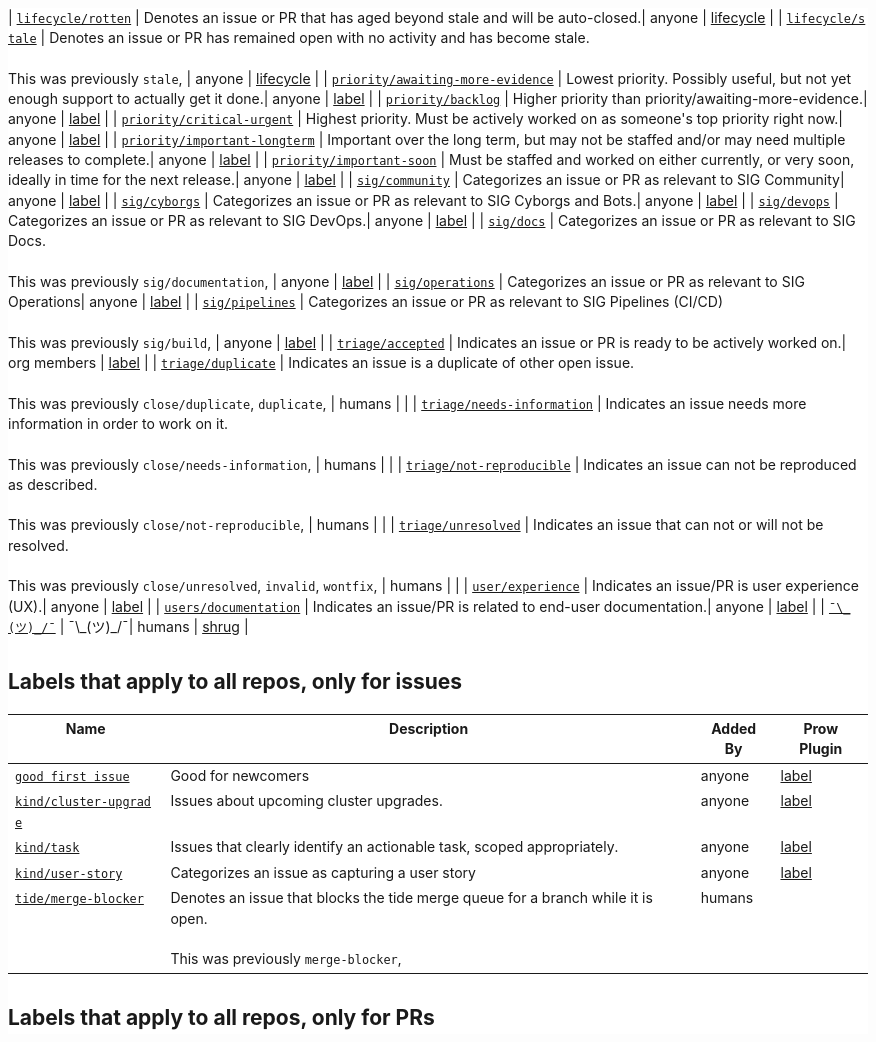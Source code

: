 | <a id="lifecycle/rotten" href="#lifecycle/rotten">`lifecycle/rotten`</a> | Denotes an issue or PR that has aged beyond stale and will be auto-closed.| anyone |  [lifecycle](https://git.k8s.io/test-infra/prow/plugins/lifecycle) |
| <a id="lifecycle/stale" href="#lifecycle/stale">`lifecycle/stale`</a> | Denotes an issue or PR has remained open with no activity and has become stale. <br><br> This was previously `stale`, | anyone |  [lifecycle](https://git.k8s.io/test-infra/prow/plugins/lifecycle) |
| <a id="priority/awaiting-more-evidence" href="#priority/awaiting-more-evidence">`priority/awaiting-more-evidence`</a> | Lowest priority. Possibly useful, but not yet enough support to actually get it done.| anyone |  [label](https://git.k8s.io/test-infra/prow/plugins/label) |
| <a id="priority/backlog" href="#priority/backlog">`priority/backlog`</a> | Higher priority than priority/awaiting-more-evidence.| anyone |  [label](https://git.k8s.io/test-infra/prow/plugins/label) |
| <a id="priority/critical-urgent" href="#priority/critical-urgent">`priority/critical-urgent`</a> | Highest priority. Must be actively worked on as someone's top priority right now.| anyone |  [label](https://git.k8s.io/test-infra/prow/plugins/label) |
| <a id="priority/important-longterm" href="#priority/important-longterm">`priority/important-longterm`</a> | Important over the long term, but may not be staffed and/or may need multiple releases to complete.| anyone |  [label](https://git.k8s.io/test-infra/prow/plugins/label) |
| <a id="priority/important-soon" href="#priority/important-soon">`priority/important-soon`</a> | Must be staffed and worked on either currently, or very soon, ideally in time for the next release.| anyone |  [label](https://git.k8s.io/test-infra/prow/plugins/label) |
| <a id="sig/community" href="#sig/community">`sig/community`</a> | Categorizes an issue or PR as relevant to SIG Community| anyone |  [label](https://git.k8s.io/test-infra/prow/plugins/label) |
| <a id="sig/cyborgs" href="#sig/cyborgs">`sig/cyborgs`</a> | Categorizes an issue or PR as relevant to SIG Cyborgs and Bots.| anyone |  [label](https://git.k8s.io/test-infra/prow/plugins/label) |
| <a id="sig/devops" href="#sig/devops">`sig/devops`</a> | Categorizes an issue or PR as relevant to SIG DevOps.| anyone |  [label](https://git.k8s.io/test-infra/prow/plugins/label) |
| <a id="sig/docs" href="#sig/docs">`sig/docs`</a> | Categorizes an issue or PR as relevant to SIG Docs. <br><br> This was previously `sig/documentation`, | anyone |  [label](https://git.k8s.io/test-infra/prow/plugins/label) |
| <a id="sig/operations" href="#sig/operations">`sig/operations`</a> | Categorizes an issue or PR as relevant to SIG Operations| anyone |  [label](https://git.k8s.io/test-infra/prow/plugins/label) |
| <a id="sig/pipelines" href="#sig/pipelines">`sig/pipelines`</a> | Categorizes an issue or PR as relevant to SIG Pipelines (CI/CD) <br><br> This was previously `sig/build`, | anyone |  [label](https://git.k8s.io/test-infra/prow/plugins/label) |
| <a id="triage/accepted" href="#triage/accepted">`triage/accepted`</a> | Indicates an issue or PR is ready to be actively worked on.| org members |  [label](https://git.k8s.io/test-infra/prow/plugins/label) |
| <a id="triage/duplicate" href="#triage/duplicate">`triage/duplicate`</a> | Indicates an issue is a duplicate of other open issue. <br><br> This was previously `close/duplicate`, `duplicate`, | humans | |
| <a id="triage/needs-information" href="#triage/needs-information">`triage/needs-information`</a> | Indicates an issue needs more information in order to work on it. <br><br> This was previously `close/needs-information`, | humans | |
| <a id="triage/not-reproducible" href="#triage/not-reproducible">`triage/not-reproducible`</a> | Indicates an issue can not be reproduced as described. <br><br> This was previously `close/not-reproducible`, | humans | |
| <a id="triage/unresolved" href="#triage/unresolved">`triage/unresolved`</a> | Indicates an issue that can not or will not be resolved. <br><br> This was previously `close/unresolved`, `invalid`, `wontfix`, | humans | |
| <a id="user/experience" href="#user/experience">`user/experience`</a> | Indicates an issue/PR is user experience (UX).| anyone |  [label](https://git.k8s.io/test-infra/prow/plugins/label) |
| <a id="users/documentation" href="#users/documentation">`users/documentation`</a> | Indicates an issue/PR is related to end-user documentation.| anyone |  [label](https://git.k8s.io/test-infra/prow/plugins/label) |
| <a id="¯\_(ツ)_/¯" href="#¯\_(ツ)_/¯">`¯\_(ツ)_/¯`</a> | ¯\\\_(ツ)_/¯| humans |  [shrug](https://git.k8s.io/test-infra/prow/plugins/shrug) |

## Labels that apply to all repos, only for issues

| Name | Description | Added By | Prow Plugin |
| ---- | ----------- | -------- | --- |
| <a id="good first issue" href="#good first issue">`good first issue`</a> | Good for newcomers| anyone |  [label](https://git.k8s.io/test-infra/prow/plugins/label) |
| <a id="kind/cluster-upgrade" href="#kind/cluster-upgrade">`kind/cluster-upgrade`</a> | Issues about upcoming cluster upgrades.| anyone |  [label](https://git.k8s.io/test-infra/prow/plugins/label) |
| <a id="kind/task" href="#kind/task">`kind/task`</a> | Issues that clearly identify an actionable task, scoped appropriately.| anyone |  [label](https://git.k8s.io/test-infra/prow/plugins/label) |
| <a id="kind/user-story" href="#kind/user-story">`kind/user-story`</a> | Categorizes an issue as capturing a user story| anyone |  [label](https://git.k8s.io/test-infra/prow/plugins/label) |
| <a id="tide/merge-blocker" href="#tide/merge-blocker">`tide/merge-blocker`</a> | Denotes an issue that blocks the tide merge queue for a branch while it is open. <br><br> This was previously `merge-blocker`, | humans | |

## Labels that apply to all repos, only for PRs
